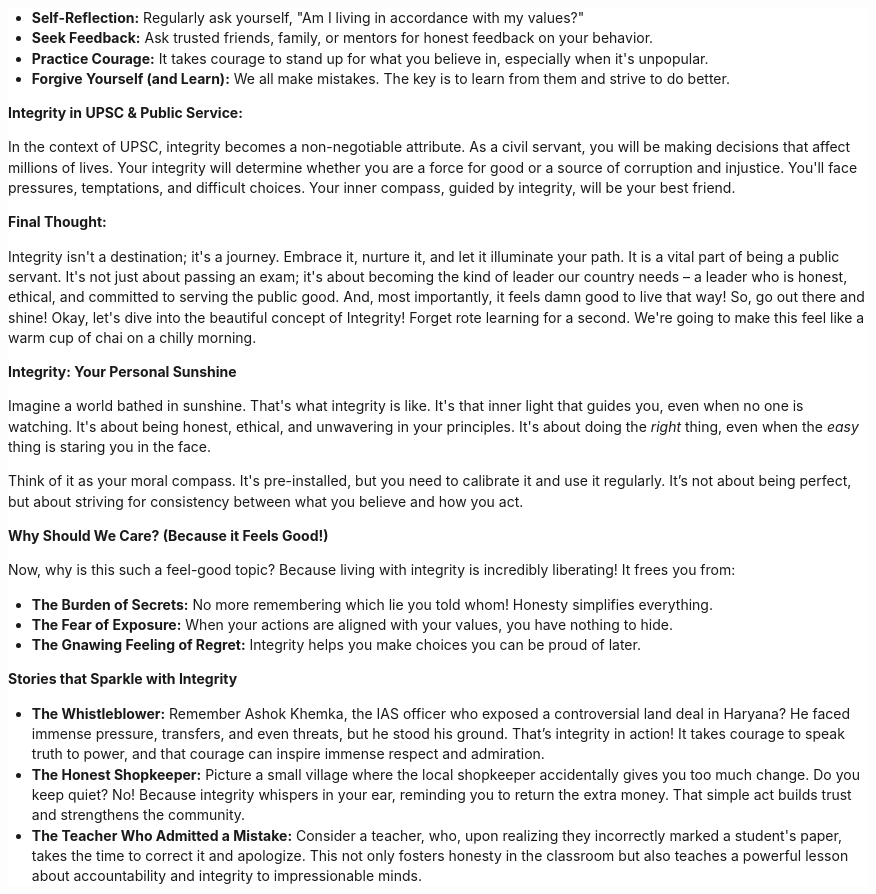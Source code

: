 *   **Self-Reflection:** Regularly ask yourself, "Am I living in accordance with my values?"
*   **Seek Feedback:**  Ask trusted friends, family, or mentors for honest feedback on your behavior.
*   **Practice Courage:**  It takes courage to stand up for what you believe in, especially when it's unpopular.
*   **Forgive Yourself (and Learn):** We all make mistakes. The key is to learn from them and strive to do better.

**Integrity in UPSC & Public Service:**

In the context of UPSC, integrity becomes a non-negotiable attribute. As a civil servant, you will be making decisions that affect millions of lives. Your integrity will determine whether you are a force for good or a source of corruption and injustice. You'll face pressures, temptations, and difficult choices. Your inner compass, guided by integrity, will be your best friend.

**Final Thought:**

Integrity isn't a destination; it's a journey. Embrace it, nurture it, and let it illuminate your path. It is a vital part of being a public servant. It's not just about passing an exam; it's about becoming the kind of leader our country needs – a leader who is honest, ethical, and committed to serving the public good. And, most importantly, it feels damn good to live that way! So, go out there and shine!
Okay, let's dive into the beautiful concept of Integrity! Forget rote learning for a second. We're going to make this feel like a warm cup of chai on a chilly morning.

**Integrity: Your Personal Sunshine**

Imagine a world bathed in sunshine. That's what integrity is like. It's that inner light that guides you, even when no one is watching.  It's about being honest, ethical, and unwavering in your principles. It's about doing the *right* thing, even when the *easy* thing is staring you in the face.

Think of it as your moral compass.  It's pre-installed, but you need to calibrate it and use it regularly. It’s not about being perfect, but about striving for consistency between what you believe and how you act.

**Why Should We Care? (Because it Feels Good!)**

Now, why is this such a feel-good topic? Because living with integrity is incredibly liberating! It frees you from:

*   **The Burden of Secrets:**  No more remembering which lie you told whom! Honesty simplifies everything.
*   **The Fear of Exposure:** When your actions are aligned with your values, you have nothing to hide.
*   **The Gnawing Feeling of Regret:**  Integrity helps you make choices you can be proud of later.

**Stories that Sparkle with Integrity**

*   **The Whistleblower:** Remember Ashok Khemka, the IAS officer who exposed a controversial land deal in Haryana?  He faced immense pressure, transfers, and even threats, but he stood his ground.  That’s integrity in action! It takes courage to speak truth to power, and that courage can inspire immense respect and admiration.
*   **The Honest Shopkeeper:** Picture a small village where the local shopkeeper accidentally gives you too much change.  Do you keep quiet?  No!  Because integrity whispers in your ear, reminding you to return the extra money. That simple act builds trust and strengthens the community.
*   **The Teacher Who Admitted a Mistake:** Consider a teacher, who, upon realizing they incorrectly marked a student's paper, takes the time to correct it and apologize. This not only fosters honesty in the classroom but also teaches a powerful lesson about accountability and integrity to impressionable minds.
